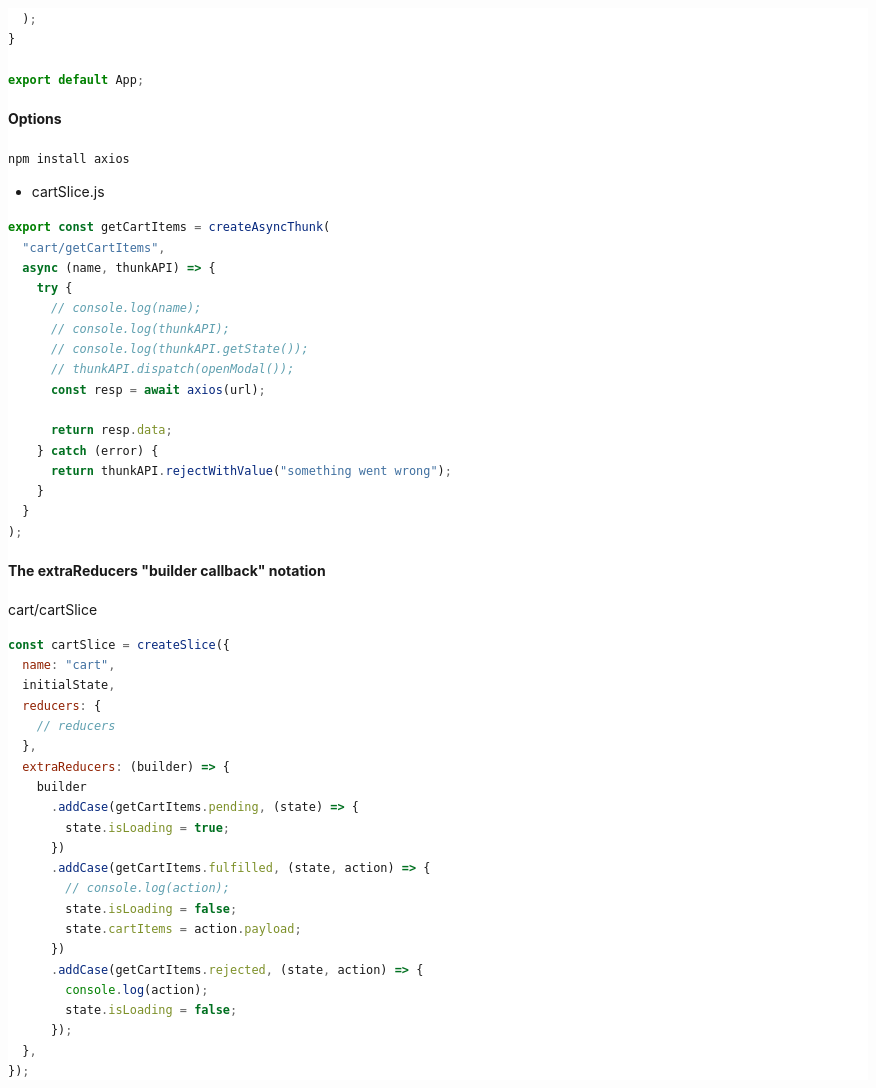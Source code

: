```js
  );
}

export default App;
```

#### Options

```sh
npm install axios
```

- cartSlice.js

```js
export const getCartItems = createAsyncThunk(
  "cart/getCartItems",
  async (name, thunkAPI) => {
    try {
      // console.log(name);
      // console.log(thunkAPI);
      // console.log(thunkAPI.getState());
      // thunkAPI.dispatch(openModal());
      const resp = await axios(url);

      return resp.data;
    } catch (error) {
      return thunkAPI.rejectWithValue("something went wrong");
    }
  }
);
```

#### The extraReducers "builder callback" notation

cart/cartSlice

```js
const cartSlice = createSlice({
  name: "cart",
  initialState,
  reducers: {
    // reducers
  },
  extraReducers: (builder) => {
    builder
      .addCase(getCartItems.pending, (state) => {
        state.isLoading = true;
      })
      .addCase(getCartItems.fulfilled, (state, action) => {
        // console.log(action);
        state.isLoading = false;
        state.cartItems = action.payload;
      })
      .addCase(getCartItems.rejected, (state, action) => {
        console.log(action);
        state.isLoading = false;
      });
  },
});
```
